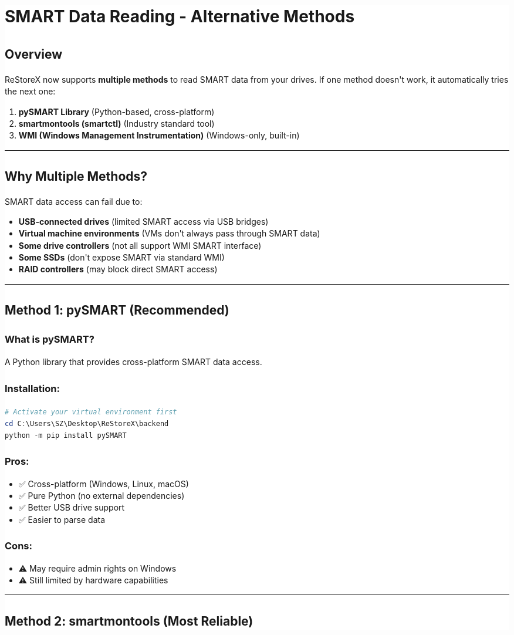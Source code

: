 # SMART Data Reading - Alternative Methods

## Overview

ReStoreX now supports **multiple methods** to read SMART data from your drives. If one method doesn't work, it automatically tries the next one:

1. **pySMART Library** (Python-based, cross-platform)
2. **smartmontools (smartctl)** (Industry standard tool)
3. **WMI (Windows Management Instrumentation)** (Windows-only, built-in)

---

## Why Multiple Methods?

SMART data access can fail due to:
- **USB-connected drives** (limited SMART access via USB bridges)
- **Virtual machine environments** (VMs don't always pass through SMART data)
- **Some drive controllers** (not all support WMI SMART interface)
- **Some SSDs** (don't expose SMART via standard WMI)
- **RAID controllers** (may block direct SMART access)

---

## Method 1: pySMART (Recommended)

### What is pySMART?
A Python library that provides cross-platform SMART data access.

### Installation:

```powershell
# Activate your virtual environment first
cd C:\Users\SZ\Desktop\ReStoreX\backend
python -m pip install pySMART
```

### Pros:
- ✅ Cross-platform (Windows, Linux, macOS)
- ✅ Pure Python (no external dependencies)
- ✅ Better USB drive support
- ✅ Easier to parse data

### Cons:
- ⚠️ May require admin rights on Windows
- ⚠️ Still limited by hardware capabilities

---

## Method 2: smartmontools (Most Reliable)
